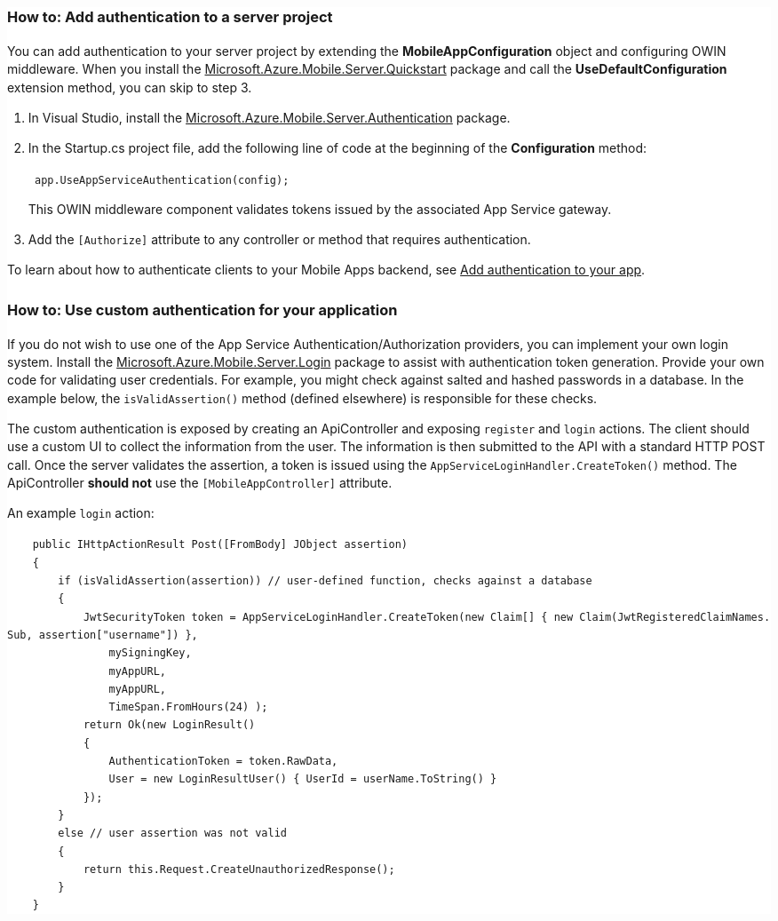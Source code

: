 ### <a name="add-auth"></a>How to: Add authentication to a server project

You can add authentication to your server project by extending the **MobileAppConfiguration** object and configuring OWIN middleware. When 
you install the [Microsoft.Azure.Mobile.Server.Quickstart] package and call the **UseDefaultConfiguration** extension method, you can skip 
to step 3.

1. In Visual Studio, install the [Microsoft.Azure.Mobile.Server.Authentication] package.

2. In the Startup.cs project file, add the following line of code at the beginning of the **Configuration** method:

		app.UseAppServiceAuthentication(config);

	This OWIN middleware component validates tokens issued by the associated App Service gateway.

3. Add the `[Authorize]` attribute to any controller or method that requires authentication. 

To learn about how to authenticate clients to your Mobile Apps backend, see [Add authentication to your app](/documentation/articles/app-service-mobile-ios-get-started-users/).

### <a name="custom-auth"></a>How to: Use custom authentication for your application

If you do not wish to use one of the App Service Authentication/Authorization providers, you can implement your own login system. Install 
the [Microsoft.Azure.Mobile.Server.Login] package to assist with authentication token generation.  Provide your own code for validating
user credentials. For example, you might check against salted and hashed passwords in a database. In the example below, the `isValidAssertion()` 
method (defined elsewhere) is responsible for these checks.

The custom authentication is exposed by creating an ApiController and exposing `register` and `login` actions. The client should use
a custom UI to collect the information from the user.  The information is then submitted to the API with a standard HTTP POST call. Once 
the server validates the assertion, a token is issued using the `AppServiceLoginHandler.CreateToken()` method.  The ApiController **should not** 
use the `[MobileAppController]` attribute. 

An example `login` action:

		public IHttpActionResult Post([FromBody] JObject assertion)
		{
			if (isValidAssertion(assertion)) // user-defined function, checks against a database
			{
				JwtSecurityToken token = AppServiceLoginHandler.CreateToken(new Claim[] { new Claim(JwtRegisteredClaimNames.Sub, assertion["username"]) },
					mySigningKey,
					myAppURL,
					myAppURL,
					TimeSpan.FromHours(24) );
				return Ok(new LoginResult()
				{
					AuthenticationToken = token.RawData,
					User = new LoginResultUser() { UserId = userName.ToString() }
				});
			}
			else // user assertion was not valid
			{
				return this.Request.CreateUnauthorizedResponse();
			}
		}


[1]: https://msdn.microsoft.com/zh-cn/library/azure/dn961176.aspx
[2]: https://github.com/Azure/azure-mobile-apps-net-server
[3]: /documentation/articles/app-service-mobile-ios-get-started/
[4]: /downloads/
[5]: https://github.com/Azure-Samples/app-service-mobile-dotnet-backend-quickstart/blob/master/README.md#client-added-push-notification-tags
[6]: https://github.com/Azure-Samples/app-service-mobile-dotnet-backend-quickstart/blob/master/README.md#push-to-users
[Azure portal]: https://portal.azure.cn
[NuGet.org]: http://www.nuget.org/
[Microsoft.Azure.Mobile.Server]: http://www.nuget.org/packages/Microsoft.Azure.Mobile.Server/
[Microsoft.Azure.Mobile.Server.Quickstart]: http://www.nuget.org/packages/Microsoft.Azure.Mobile.Server.Quickstart/
[Microsoft.Azure.Mobile.Server.Authentication]: http://www.nuget.org/packages/Microsoft.Azure.Mobile.Server.Authentication/
[Microsoft.Azure.Mobile.Server.Login]: http://www.nuget.org/packages/Microsoft.Azure.Mobile.Server.Login/
[Microsoft.Azure.Mobile.Server.Notifications]: http://www.nuget.org/packages/Microsoft.Azure.Mobile.Server.Notifications/
[MapHttpAttributeRoutes]: https://msdn.microsoft.com/zh-cn/library/dn479134(v=vs.118).aspx